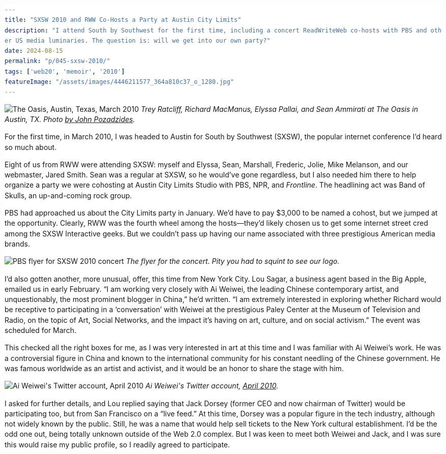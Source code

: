 ```yaml
---
title: "SXSW 2010 and RWW Co-Hosts a Party at Austin City Limits"
description: "I attend South by Southwest for the first time, including a concert ReadWriteWeb co-hosts with PBS and other US media luminaries. The question is: will we get into our own party?"
date: 2024-08-15
permalink: "p/045-sxsw-2010/"
tags: ['web20', 'memoir', '2010']
featureImage: "/assets/images/4446211577_364a810c37_o_1280.jpg"
---
```


![The Oasis, Austin, Texas, March 2010](/assets/images/4446211577_364a810c37_o_1280.jpg)
*Trey Ratcliff, Richard MacManus, Elyssa Pallai, and Sean Ammirati at The Oasis in Austin, TX. Photo [by John Pozadzides](https://www.flickr.com/photos/john-pozadzides/4446211577/).*

For the first time, in March 2010, I was headed to Austin for South by Southwest (SXSW), the popular internet conference I’d heard so much about.

Eight of us from RWW were attending SXSW: myself and Elyssa, Sean, Marshall, Frederic, Jolie, Mike Melanson, and our webmaster, Jared Smith. Sean was a regular at SXSW, so he would’ve gone regardless, but I also needed him there to help organize a party we were cohosting at Austin City Limits Studio with PBS, NPR, and *Frontline*. The headlining act was Band of Skulls, an up-and-coming rock group.

PBS had approached us about the City Limits party in January. We’d have to pay $3,000 to be named a cohost, but we jumped at the opportunity. Clearly, RWW was the fourth wheel among the hosts—they’d likely chosen us to get some internet street cred among the SXSW Interactive geeks. But we couldn’t pass up having our name associated with three prestigious American media brands.

![PBS flyer for SXSW 2010 concert](/assets/images/pbs_flyer_march2010.jpg)
*The flyer for the concert. Pity you had to squint to see our logo.*

I’d also gotten another, more unusual, offer, this time from New York City. Lou Sagar, a business agent based in the Big Apple, emailed us in early February. “I am working very closely with Ai Weiwei, the leading Chinese contemporary artist, and unquestionably, the most prominent blogger in China,” he’d written. “I am extremely interested in exploring whether Richard would be receptive to participating in a ‘conversation’ with Weiwei at the prestigious Paley Center at the Museum of Television and Radio, on the topic of Art, Social Networks, and the impact it’s having on art, culture, and on social activism.” The event was scheduled for March.

This checked all the right boxes for me, as I was very interested in art at this time and I was familiar with Ai Weiwei’s work. He was a controversial figure in China and known to the international community for his constant needling of the Chinese government. He was famous worldwide as an artist and activist, and it would be an honor to share the stage with him.

![Ai Weiwei's Twitter account, April 2010](/assets/images/aiww_twitter_apr2010.png)
*Ai Weiwei's Twitter account, [April 2010](https://web.archive.org/web/20100407082138/https://twitter.com/aiww).*

I asked for further details, and Lou replied saying that Jack Dorsey (former CEO and now chairman of Twitter) would be participating too, but from San Francisco on a “live feed.” At this time, Dorsey was a popular figure in the tech industry, although not widely known by the public. Still, he was a name that would help sell tickets to the New York cultural establishment. I’d be the odd one out, being totally unknown outside of the Web 2.0 complex. But I was keen to meet both Weiwei and Jack, and I was sure this would raise my public profile, so I readily agreed to participate.
